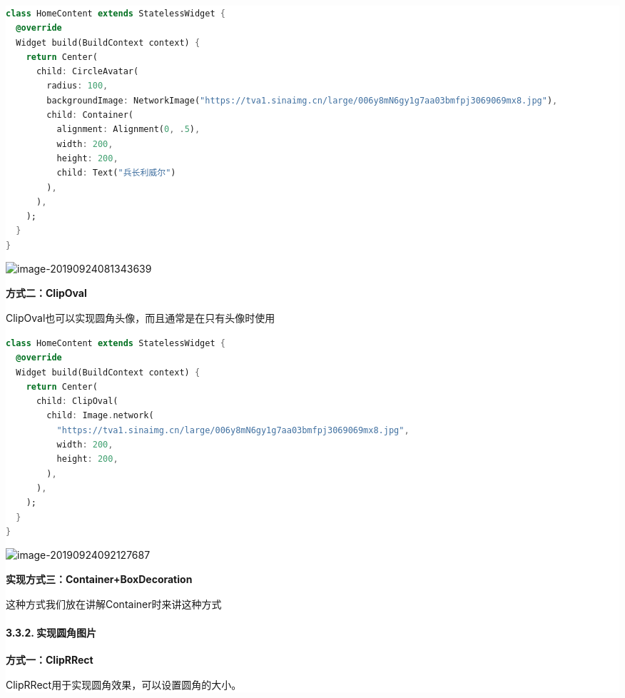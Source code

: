 ```dart
class HomeContent extends StatelessWidget {
  @override
  Widget build(BuildContext context) {
    return Center(
      child: CircleAvatar(
        radius: 100,
        backgroundImage: NetworkImage("https://tva1.sinaimg.cn/large/006y8mN6gy1g7aa03bmfpj3069069mx8.jpg"),
        child: Container(
          alignment: Alignment(0, .5),
          width: 200,
          height: 200,
          child: Text("兵长利威尔")
        ),
      ),
    );
  }
}
```

![image-20190924081343639](https://segmentfault.com/img/remote/1460000020517307)

**方式二：ClipOval**

ClipOval也可以实现圆角头像，而且通常是在只有头像时使用

```dart
class HomeContent extends StatelessWidget {
  @override
  Widget build(BuildContext context) {
    return Center(
      child: ClipOval(
        child: Image.network(
          "https://tva1.sinaimg.cn/large/006y8mN6gy1g7aa03bmfpj3069069mx8.jpg",
          width: 200,
          height: 200,
        ),
      ),
    );
  }
}
```

![image-20190924092127687](https://segmentfault.com/img/remote/1460000020517308)

**实现方式三：Container+BoxDecoration**

这种方式我们放在讲解Container时来讲这种方式

#### 3.3.2. 实现圆角图片

**方式一：ClipRRect**

ClipRRect用于实现圆角效果，可以设置圆角的大小。
